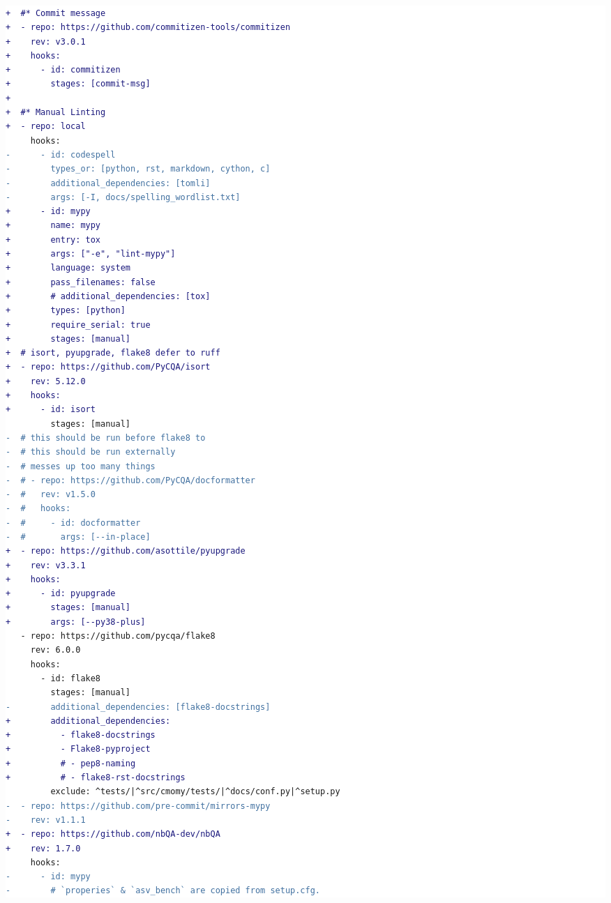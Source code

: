 ```diff
+  #* Commit message
+  - repo: https://github.com/commitizen-tools/commitizen
+    rev: v3.0.1
+    hooks:
+      - id: commitizen
+        stages: [commit-msg]
+
+  #* Manual Linting
+  - repo: local
     hooks:
-      - id: codespell
-        types_or: [python, rst, markdown, cython, c]
-        additional_dependencies: [tomli]
-        args: [-I, docs/spelling_wordlist.txt]
+      - id: mypy
+        name: mypy
+        entry: tox
+        args: ["-e", "lint-mypy"]
+        language: system
+        pass_filenames: false
+        # additional_dependencies: [tox]
+        types: [python]
+        require_serial: true
+        stages: [manual]
+  # isort, pyupgrade, flake8 defer to ruff
+  - repo: https://github.com/PyCQA/isort
+    rev: 5.12.0
+    hooks:
+      - id: isort
         stages: [manual]
-  # this should be run before flake8 to
-  # this should be run externally
-  # messes up too many things
-  # - repo: https://github.com/PyCQA/docformatter
-  #   rev: v1.5.0
-  #   hooks:
-  #     - id: docformatter
-  #       args: [--in-place]
+  - repo: https://github.com/asottile/pyupgrade
+    rev: v3.3.1
+    hooks:
+      - id: pyupgrade
+        stages: [manual]
+        args: [--py38-plus]
   - repo: https://github.com/pycqa/flake8
     rev: 6.0.0
     hooks:
       - id: flake8
         stages: [manual]
-        additional_dependencies: [flake8-docstrings]
+        additional_dependencies:
+          - flake8-docstrings
+          - Flake8-pyproject
+          # - pep8-naming
+          # - flake8-rst-docstrings
         exclude: ^tests/|^src/cmomy/tests/|^docs/conf.py|^setup.py
-  - repo: https://github.com/pre-commit/mirrors-mypy
-    rev: v1.1.1
+  - repo: https://github.com/nbQA-dev/nbQA
+    rev: 1.7.0
     hooks:
-      - id: mypy
-        # `properies` & `asv_bench` are copied from setup.cfg.
```

 [pipx]: https://github.com/pypa/pipx
 [condax]: https://github.com/mariusvniekerk/condax
 [mamba]: https://github.com/mamba-org/mamba
 [pre-commit]: https://pre-commit.com/
 [tox]: https://tox.wiki/en/latest/
 [tox-conda]: https://github.com/tox-dev/tox-conda
 [cruft]: https://github.com/cruft/cruft
 [conda-merge]: https://github.com/amitbeka/conda-merge
 [git-flow]: https://github.com/nvie/gitflow
 [black-badge]: https://img.shields.io/badge/code%20style-black-000000.svg
 [black-link]: https://github.com/ambv/black
 [pypi-badge]: https://img.shields.io/pypi/v/cmomy
 [pypi-link]: https://pypi.org/project/cmomy
 [docs-badge]: https://img.shields.io/badge/docs-sphinx-informational
 [docs-link]: https://pages.nist.gov/cmomy/
 [repo-badge]: https://img.shields.io/badge/--181717?logo=github&logoColor=ffffff
 [repo-link]: https://github.com/usnistgov/cmomy
 [conda-badge]: https://img.shields.io/conda/v/wpk-nist/cmomy
 [conda-link]: https://anaconda.org/wpk-nist/cmomy
 [numpy]: https://numpy.org
 [Numba]: https://numba.pydata.org/
 [xarray]: https://docs.xarray.dev/en/stable/
 [license-badge]: https://img.shields.io/pypi/l/cmomy?color=informational
 [license-link]: https://github.com/usnistgov/cmomy/blob/master/LICENSE
 [black-badge]: https://img.shields.io/badge/code%20style-black-000000.svg
 [black-link]: https://github.com/ambv/black
 [pypi-badge]: https://img.shields.io/pypi/v/cmomy
 [pypi-link]: https://pypi.org/project/cmomy
 [docs-badge]: https://img.shields.io/badge/docs-sphinx-informational
 [docs-link]: https://pages.nist.gov/cmomy/
 [repo-badge]: https://img.shields.io/badge/--181717?logo=github&logoColor=ffffff
 [repo-link]: https://github.com/usnistgov/cmomy
 [conda-badge]: https://img.shields.io/conda/v/wpk-nist/cmomy
 [conda-link]: https://anaconda.org/wpk-nist/cmomy
 [numpy]: https://numpy.org
 [Numba]: https://numba.pydata.org/
 [xarray]: https://docs.xarray.dev/en/stable/
 [license-badge]: https://img.shields.io/pypi/l/cmomy?color=informational
 [license-link]: https://github.com/usnistgov/cmomy/blob/master/LICENSE